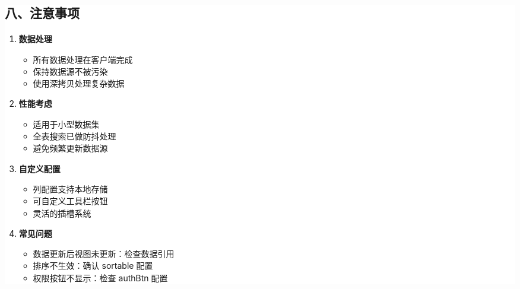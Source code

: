 ```vue
```

## 八、注意事项

1. **数据处理**
   - 所有数据处理在客户端完成
   - 保持数据源不被污染
   - 使用深拷贝处理复杂数据

2. **性能考虑**
   - 适用于小型数据集
   - 全表搜索已做防抖处理
   - 避免频繁更新数据源

3. **自定义配置**
   - 列配置支持本地存储
   - 可自定义工具栏按钮
   - 灵活的插槽系统

4. **常见问题**
   - 数据更新后视图未更新：检查数据引用
   - 排序不生效：确认 sortable 配置
   - 权限按钮不显示：检查 authBtn 配置 